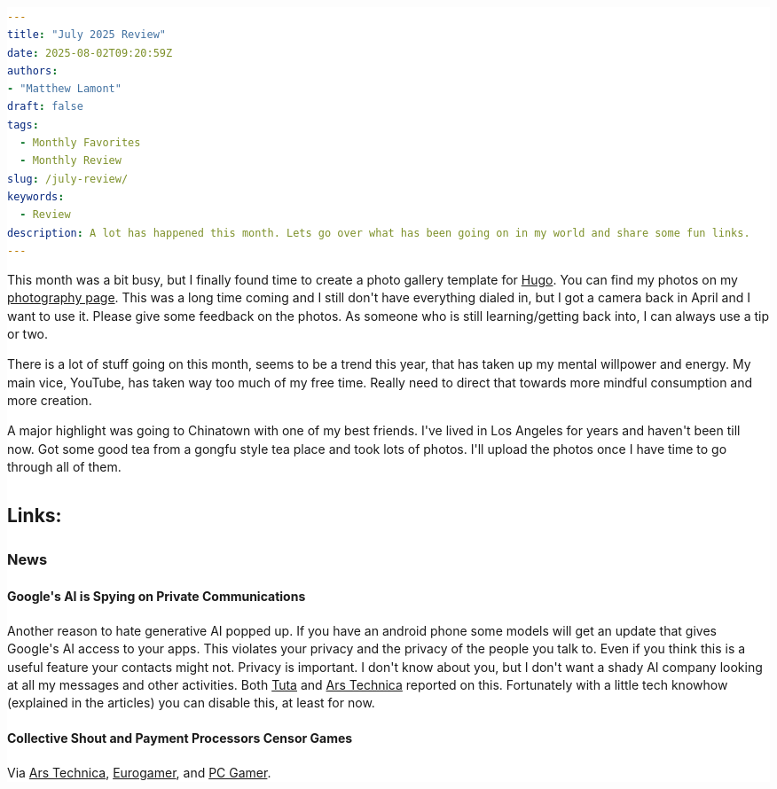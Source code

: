 ```yaml
---
title: "July 2025 Review"
date: 2025-08-02T09:20:59Z
authors: 
- "Matthew Lamont"
draft: false
tags:
  - Monthly Favorites
  - Monthly Review
slug: /july-review/
keywords:
  - Review
description: A lot has happened this month. Lets go over what has been going on in my world and share some fun links. 
---
```


This month was a bit busy, but I finally found time to create a photo gallery template for [Hugo](/articles/2025/website-update-photo-gallery/). You can find my photos on my [photography page](/photography/). This was a long time coming and I still don't have everything dialed in, but I got a camera back in April and I want to use it. Please give some feedback on the photos. As someone who is still learning/getting back into, I can always use a tip or two.

There is a lot of stuff going on this month, seems to be a trend this year, that has taken up my mental willpower and energy. My main vice, YouTube, has taken way too much of my free time. Really need to direct that towards more mindful consumption and more creation. 

A major highlight was going to Chinatown with one of my best friends. I've lived in Los Angeles for years and haven't been till now. Got some good tea from a gongfu style tea place and took lots of photos. I'll upload the photos once I have time to go through all of them.

## Links:

### News

#### Google's AI is Spying on Private Communications

Another reason to hate generative AI popped up. If you have an android phone some models will get an update that gives Google's AI access to your apps. This violates your privacy and the privacy of the people you talk to. Even if you think this is a useful feature your contacts might not. Privacy is important. I don't know about you, but I don't want a shady AI company looking at all my messages and other activities. Both [Tuta](https://tuta.com/blog/how-to-disable-gemini-on-android) and [Ars Technica](https://arstechnica.com/security/2025/07/unless-users-take-action-android-will-let-gemini-access-third-party-apps/) reported on this. Fortunately with a little tech knowhow (explained in the articles) you can disable this, at least for now.

#### Collective Shout and Payment Processors Censor Games

Via [Ars Technica](https://arstechnica.com/gaming/2025/07/once-a-relative-haven-for-adult-games-itch-io-begins-removing-explicit-titles/), [Eurogamer](https://www.eurogamer.net/we-approached-payment-processors-because-steam-did-not-respond-australian-pressure-group-collective-shout-claims-responsibility-for-steam-and-itchio-nsfw-game-removal), and [PC Gamer](https://www.pcgamer.com/gaming-industry/game-development/itch-io-is-actively-reaching-out-to-other-payment-processors-after-pressure-from-credit-card-companies-to-curtail-nsfw-content-and-that-compared-to-valve-it-has-limited-ability-to-push-back/).
